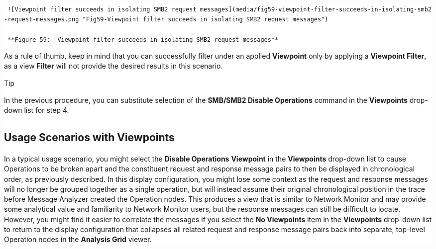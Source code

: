     ![Viewpoint filter succeeds in isolating SMB2 request messages](media/fig59-viewpoint-filter-succeeds-in-isolating-smb2-request-messages.png "Fig59-Viewpoint filter succeeds in isolating SMB2 request messages")  
  
     **Figure 59:  Viewpoint filter succeeds in isolating SMB2 request messages**  
  
 As a rule of thumb, keep in mind that you can successfully filter under an applied **Viewpoint** only by applying a **Viewpoint Filter**, as a view **Filter** will not provide the desired results in this scenario.  
  
> [!TIP]
>  In the previous procedure, you can substitute selection of the **SMB/SMB2 Disable Operations** command in the **Viewpoints** drop-down list for step 4.  
  
## Usage Scenarios with Viewpoints  
 In a typical usage scenario, you might select the **Disable Operations** **Viewpoint** in the **Viewpoints** drop-down list to cause Operations to be  broken apart and the constituent request and response message pairs to then be displayed in chronological order, as previously described. In this display configuration, you might lose some context as the request and response messages will no longer be grouped together as a single operation, but will instead assume their original chronological position in the trace before Message Analyzer created the Operation nodes. This produces a view that is similar to Network Monitor and may provide some analytical value and familiarity to Network Monitor users, but the response messages can still be difficult to locate. However, you might find it easier to correlate the messages if you select the **No Viewpoints** item in the **Viewpoints** drop-down list to return to the display configuration that collapses all related request and response message pairs back into separate, top-level Operation nodes in the **Analysis Grid** viewer.  
  